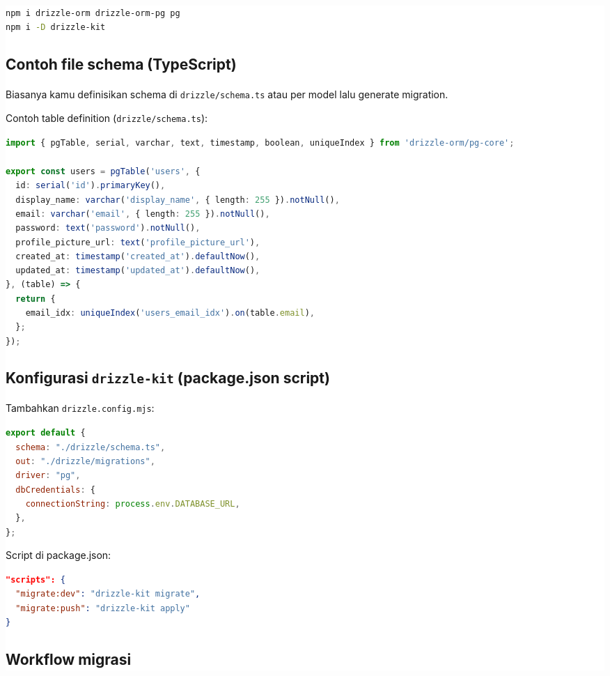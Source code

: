 ```bash
npm i drizzle-orm drizzle-orm-pg pg
npm i -D drizzle-kit
```

## Contoh file schema (TypeScript)

Biasanya kamu definisikan schema di `drizzle/schema.ts` atau per model lalu generate migration.

Contoh table definition (`drizzle/schema.ts`):

```ts
import { pgTable, serial, varchar, text, timestamp, boolean, uniqueIndex } from 'drizzle-orm/pg-core';

export const users = pgTable('users', {
  id: serial('id').primaryKey(),
  display_name: varchar('display_name', { length: 255 }).notNull(),
  email: varchar('email', { length: 255 }).notNull(),
  password: text('password').notNull(),
  profile_picture_url: text('profile_picture_url'),
  created_at: timestamp('created_at').defaultNow(),
  updated_at: timestamp('updated_at').defaultNow(),
}, (table) => {
  return {
    email_idx: uniqueIndex('users_email_idx').on(table.email),
  };
});
```

## Konfigurasi `drizzle-kit` (package.json script)

Tambahkan `drizzle.config.mjs`:

```js
export default {
  schema: "./drizzle/schema.ts",
  out: "./drizzle/migrations",
  driver: "pg",
  dbCredentials: {
    connectionString: process.env.DATABASE_URL,
  },
};
```

Script di package.json:

```json
"scripts": {
  "migrate:dev": "drizzle-kit migrate",
  "migrate:push": "drizzle-kit apply"
}
```

## Workflow migrasi
